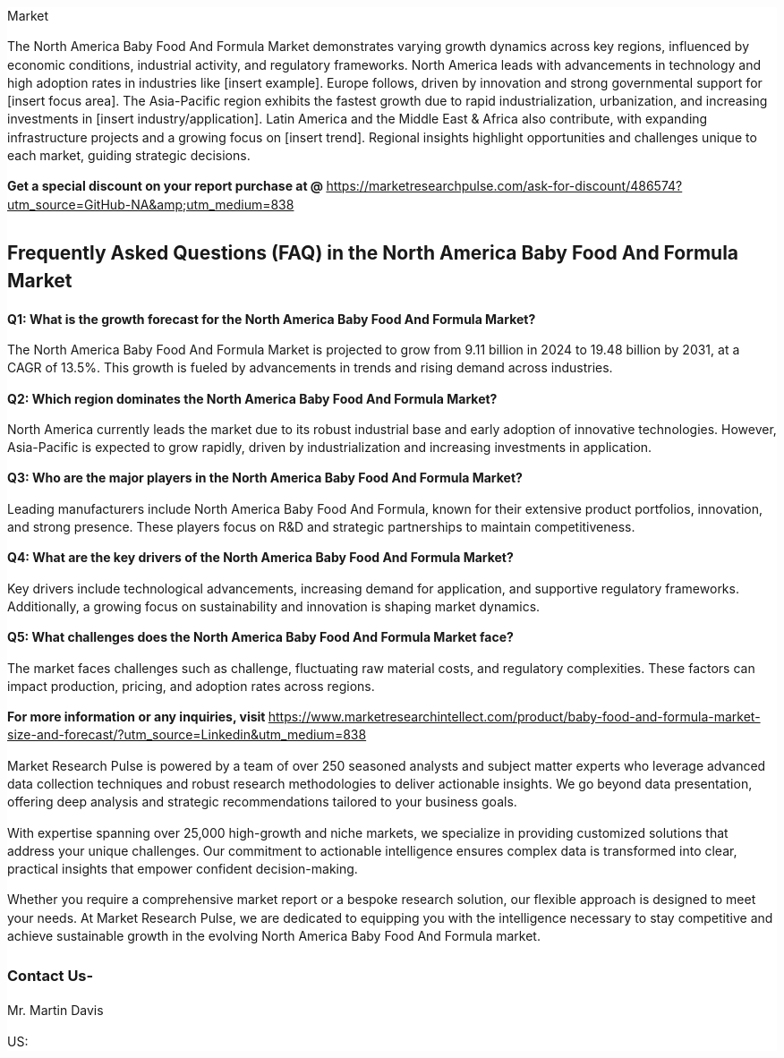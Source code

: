 Market</span></h3><div class="flex max-w-full flex-col flex-grow"><div class="min-h-8 text-message flex w-full flex-col items-end gap-2 whitespace-normal break-words [.text-message+&amp;]:mt-5" dir="auto" data-message-author-role="assistant" data-message-id="e9038762-ce64-4e30-91c9-9bd413514231" data-message-model-slug="gpt-4o-mini"><div class="flex w-full flex-col gap-1 empty:hidden first:pt-[3px]"><div class="markdown prose w-full break-words dark:prose-invert light"><p>The North America Baby Food And Formula Market demonstrates varying growth dynamics across key regions, influenced by economic conditions, industrial activity, and regulatory frameworks. North America leads with advancements in technology and high adoption rates in industries like [insert example]. Europe follows, driven by innovation and strong governmental support for [insert focus area]. The Asia-Pacific region exhibits the fastest growth due to rapid industrialization, urbanization, and increasing investments in [insert industry/application]. Latin America and the Middle East &amp; Africa also contribute, with expanding infrastructure projects and a growing focus on [insert trend]. Regional insights highlight opportunities and challenges unique to each market, guiding strategic decisions.</p></div></div></div></div><p><strong>Get a special discount on your report purchase at @ </strong><a href="https://marketresearchpulse.com/ask-for-discount/486574?utm_source=GitHub-NA&amp;utm_medium=838">https://marketresearchpulse.com/ask-for-discount/486574?utm_source=GitHub-NA&amp;utm_medium=838</a></p><h2>Frequently Asked Questions (FAQ) in the North America Baby Food And Formula Market</h2><p><strong>Q1: What is the growth forecast for the North America Baby Food And Formula Market?</strong></p><p>The North America Baby Food And Formula Market is projected to grow from 9.11 billion in 2024 to 19.48 billion by 2031, at a CAGR of 13.5%. This growth is fueled by advancements in trends and rising demand across industries.</p><p><strong>Q2: Which region dominates the North America Baby Food And Formula Market?</strong></p><p>North America currently leads the market due to its robust industrial base and early adoption of innovative technologies. However, Asia-Pacific is expected to grow rapidly, driven by industrialization and increasing investments in application.</p><p><strong>Q3: Who are the major players in the North America Baby Food And Formula Market?</strong></p><p>Leading manufacturers include North America Baby Food And Formula, known for their extensive product portfolios, innovation, and strong presence. These players focus on R&amp;D and strategic partnerships to maintain competitiveness.</p><p><strong>Q4: What are the key drivers of the North America Baby Food And Formula Market?</strong></p><p>Key drivers include technological advancements, increasing demand for application, and supportive regulatory frameworks. Additionally, a growing focus on sustainability and innovation is shaping market dynamics.</p><p><strong>Q5: What challenges does the North America Baby Food And Formula Market face?</strong></p><p>The market faces challenges such as challenge, fluctuating raw material costs, and regulatory complexities. These factors can impact production, pricing, and adoption rates across regions.</p><p><strong>For more information or any inquiries, visit&nbsp;</strong><a href="https://www.marketresearchintellect.com/product/baby-food-and-formula-market-size-and-forecast/?utm_source=Linkedin&utm_medium=838">https://www.marketresearchintellect.com/product/baby-food-and-formula-market-size-and-forecast/?utm_source=Linkedin&utm_medium=838</a></p><p>Market Research Pulse is powered by a team of over 250 seasoned analysts and subject matter experts who leverage advanced data collection techniques and robust research methodologies to deliver actionable insights. We go beyond data presentation, offering deep analysis and strategic recommendations tailored to your business goals.</p><p>With expertise spanning over 25,000 high-growth and niche markets, we specialize in providing customized solutions that address your unique challenges. Our commitment to actionable intelligence ensures complex data is transformed into clear, practical insights that empower confident decision-making.</p><p>Whether you require a comprehensive market report or a bespoke research solution, our flexible approach is designed to meet your needs. At Market Research Pulse, we are dedicated to equipping you with the intelligence necessary to stay competitive and achieve sustainable growth in the evolving North America Baby Food And Formula market.</p><h3><strong>Contact Us-</strong></h3><p>Mr. Martin Davis</p><p>US: